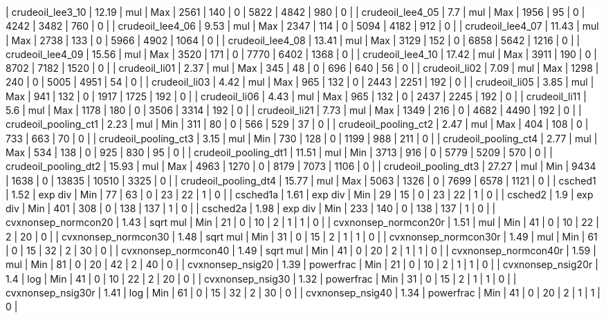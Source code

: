 | crudeoil_lee3_10 | 12.19 |  mul | Max | 2561 | 140 | 0 | 5822 | 4842 | 980 | 0 |
| crudeoil_lee4_05 | 7.7 |  mul | Max | 1956 | 95 | 0 | 4242 | 3482 | 760 | 0 |
| crudeoil_lee4_06 | 9.53 |  mul | Max | 2347 | 114 | 0 | 5094 | 4182 | 912 | 0 |
| crudeoil_lee4_07 | 11.43 |  mul | Max | 2738 | 133 | 0 | 5966 | 4902 | 1064 | 0 |
| crudeoil_lee4_08 | 13.41 |  mul | Max | 3129 | 152 | 0 | 6858 | 5642 | 1216 | 0 |
| crudeoil_lee4_09 | 15.56 |  mul | Max | 3520 | 171 | 0 | 7770 | 6402 | 1368 | 0 |
| crudeoil_lee4_10 | 17.42 |  mul | Max | 3911 | 190 | 0 | 8702 | 7182 | 1520 | 0 |
| crudeoil_li01 | 2.37 |  mul | Max | 345 | 48 | 0 | 696 | 640 | 56 | 0 |
| crudeoil_li02 | 7.09 |  mul | Max | 1298 | 240 | 0 | 5005 | 4951 | 54 | 0 |
| crudeoil_li03 | 4.42 |  mul | Max | 965 | 132 | 0 | 2443 | 2251 | 192 | 0 |
| crudeoil_li05 | 3.85 |  mul | Max | 941 | 132 | 0 | 1917 | 1725 | 192 | 0 |
| crudeoil_li06 | 4.43 |  mul | Max | 965 | 132 | 0 | 2437 | 2245 | 192 | 0 |
| crudeoil_li11 | 5.6 |  mul | Max | 1178 | 180 | 0 | 3506 | 3314 | 192 | 0 |
| crudeoil_li21 | 7.73 |  mul | Max | 1349 | 216 | 0 | 4682 | 4490 | 192 | 0 |
| crudeoil_pooling_ct1 | 2.23 |  mul | Min | 311 | 80 | 0 | 566 | 529 | 37 | 0 |
| crudeoil_pooling_ct2 | 2.47 |  mul | Max | 404 | 108 | 0 | 733 | 663 | 70 | 0 |
| crudeoil_pooling_ct3 | 3.15 |  mul | Min | 730 | 128 | 0 | 1199 | 988 | 211 | 0 |
| crudeoil_pooling_ct4 | 2.77 |  mul | Max | 534 | 138 | 0 | 925 | 830 | 95 | 0 |
| crudeoil_pooling_dt1 | 11.51 |  mul | Min | 3713 | 916 | 0 | 5779 | 5209 | 570 | 0 |
| crudeoil_pooling_dt2 | 15.93 |  mul | Max | 4963 | 1270 | 0 | 8179 | 7073 | 1106 | 0 |
| crudeoil_pooling_dt3 | 27.27 |  mul | Min | 9434 | 1638 | 0 | 13835 | 10510 | 3325 | 0 |
| crudeoil_pooling_dt4 | 15.77 |  mul | Max | 5063 | 1326 | 0 | 7699 | 6578 | 1121 | 0 |
| csched1 | 1.52 |  exp div | Min | 77 | 63 | 0 | 23 | 22 | 1 | 0 |
| csched1a | 1.61 |  exp div | Min | 29 | 15 | 0 | 23 | 22 | 1 | 0 |
| csched2 | 1.9 |  exp div | Min | 401 | 308 | 0 | 138 | 137 | 1 | 0 |
| csched2a | 1.98 |  exp div | Min | 233 | 140 | 0 | 138 | 137 | 1 | 0 |
| cvxnonsep_normcon20 | 1.43 |  sqrt mul | Min | 21 | 0 | 10 | 2 | 1 | 1 | 0 |
| cvxnonsep_normcon20r | 1.51 |  mul | Min | 41 | 0 | 10 | 22 | 2 | 20 | 0 |
| cvxnonsep_normcon30 | 1.48 |  sqrt mul | Min | 31 | 0 | 15 | 2 | 1 | 1 | 0 |
| cvxnonsep_normcon30r | 1.49 |  mul | Min | 61 | 0 | 15 | 32 | 2 | 30 | 0 |
| cvxnonsep_normcon40 | 1.49 |  sqrt mul | Min | 41 | 0 | 20 | 2 | 1 | 1 | 0 |
| cvxnonsep_normcon40r | 1.59 |  mul | Min | 81 | 0 | 20 | 42 | 2 | 40 | 0 |
| cvxnonsep_nsig20 | 1.39 |  powerfrac | Min | 21 | 0 | 10 | 2 | 1 | 1 | 0 |
| cvxnonsep_nsig20r | 1.4 |  log | Min | 41 | 0 | 10 | 22 | 2 | 20 | 0 |
| cvxnonsep_nsig30 | 1.32 |  powerfrac | Min | 31 | 0 | 15 | 2 | 1 | 1 | 0 |
| cvxnonsep_nsig30r | 1.41 |  log | Min | 61 | 0 | 15 | 32 | 2 | 30 | 0 |
| cvxnonsep_nsig40 | 1.34 |  powerfrac | Min | 41 | 0 | 20 | 2 | 1 | 1 | 0 |